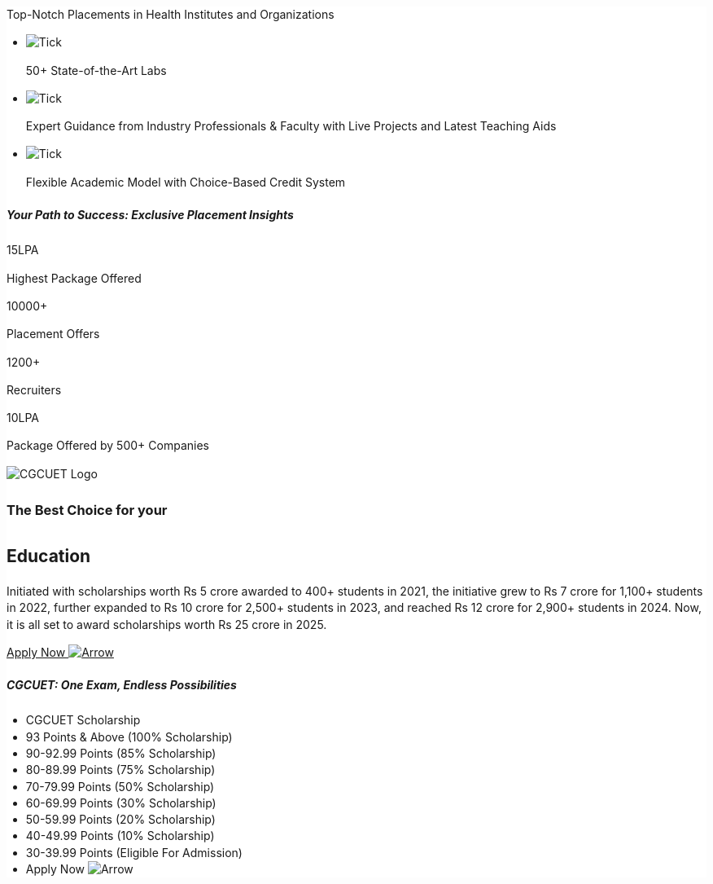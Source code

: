   Top-Notch Placements in Health Institutes and Organizations
* ![Tick](../../../../public/course/assets/images/support/tick-white.svg)

  50+ State-of-the-Art Labs
* ![Tick](../../../../public/course/assets/images/support/tick-white.svg)

  Expert Guidance from Industry Professionals & Faculty with Live Projects and Latest Teaching Aids
* ![Tick](../../../../public/course/assets/images/support/tick-white.svg)

  Flexible Academic Model with Choice-Based Credit System

##### Your Path to Success: Exclusive Placement Insights

15LPA

Highest Package Offered

10000+

Placement Offers

1200+

Recruiters

10LPA

Package Offered by 500+ Companies

![CGCUET Logo](https://www.cgcuniversity.in/public/course/assets/images/support/twenty-five-crore-scholarship.png)

### The Best Choice for your

## Education

Initiated with scholarships worth Rs 5 crore awarded to 400+ students in 2021, the initiative grew to Rs 7 crore for 1,100+ students in 2022, further expanded to Rs 10 crore for 2,500+ students in 2023, and reached Rs 12 crore for 2,900+ students in 2024. Now, it is all set to award scholarships worth Rs 25 crore in 2025.

[Apply Now ![Arrow](https://www.cgcuniversity.in/public/course/assets/images/support/black-arrow-right.svg)](https://cgcuet.cgcuniversity.in)

##### CGCUET: One Exam, Endless Possibilities

* CGCUET Scholarship
* 93 Points & Above (100% Scholarship)
* 90-92.99 Points (85% Scholarship)
* 80-89.99 Points (75% Scholarship)
* 70-79.99 Points (50% Scholarship)
* 60-69.99 Points (30% Scholarship)
* 50-59.99 Points (20% Scholarship)
* 40-49.99 Points (10% Scholarship)
* 30-39.99 Points (Eligible For Admission)
* Apply Now ![Arrow](https://www.cgcuniversity.in/public/course/assets/images/support/btn-arrow.svg)
